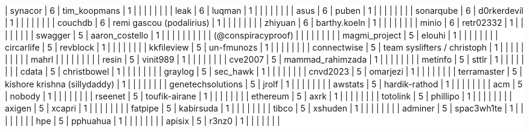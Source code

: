 | synacor                                               |     6 | tim_koopmans                          |     1 |                      |       |          |       |      |       |
| leak                                                  |     6 | luqman                                |     1 |                      |       |          |       |      |       |
| asus                                                  |     6 | puben                                 |     1 |                      |       |          |       |      |       |
| sonarqube                                             |     6 | d0rkerdevil                           |     1 |                      |       |          |       |      |       |
| couchdb                                               |     6 | remi gascou (podalirius)              |     1 |                      |       |          |       |      |       |
| zhiyuan                                               |     6 | barthy.koeln                          |     1 |                      |       |          |       |      |       |
| minio                                                 |     6 | retr02332                             |     1 |                      |       |          |       |      |       |
| swagger                                               |     5 | aaron_costello                        |     1 |                      |       |          |       |      |       |
|                                                       |       | (@conspiracyproof)                    |       |                      |       |          |       |      |       |
| magmi_project                                         |     5 | elouhi                                |     1 |                      |       |          |       |      |       |
| circarlife                                            |     5 | revblock                              |     1 |                      |       |          |       |      |       |
| kkfileview                                            |     5 | un-fmunozs                            |     1 |                      |       |          |       |      |       |
| connectwise                                           |     5 | team syslifters / christoph           |     1 |                      |       |          |       |      |       |
|                                                       |       | mahrl                                 |       |                      |       |          |       |      |       |
| resin                                                 |     5 | vinit989                              |     1 |                      |       |          |       |      |       |
| cve2007                                               |     5 | mammad_rahimzada                      |     1 |                      |       |          |       |      |       |
| metinfo                                               |     5 | sttlr                                 |     1 |                      |       |          |       |      |       |
| cdata                                                 |     5 | christbowel                           |     1 |                      |       |          |       |      |       |
| graylog                                               |     5 | sec_hawk                              |     1 |                      |       |          |       |      |       |
| cnvd2023                                              |     5 | omarjezi                              |     1 |                      |       |          |       |      |       |
| terramaster                                           |     5 | kishore krishna (sillydaddy)          |     1 |                      |       |          |       |      |       |
| genetechsolutions                                     |     5 | jrolf                                 |     1 |                      |       |          |       |      |       |
| awstats                                               |     5 | hardik-rathod                         |     1 |                      |       |          |       |      |       |
| acm                                                   |     5 | nobody                                |     1 |                      |       |          |       |      |       |
| rseenet                                               |     5 | toufik-airane                         |     1 |                      |       |          |       |      |       |
| ethereum                                              |     5 | axrk                                  |     1 |                      |       |          |       |      |       |
| totolink                                              |     5 | phillipo                              |     1 |                      |       |          |       |      |       |
| axigen                                                |     5 | xcapri                                |     1 |                      |       |          |       |      |       |
| fatpipe                                               |     5 | kabirsuda                             |     1 |                      |       |          |       |      |       |
| tibco                                                 |     5 | xshuden                               |     1 |                      |       |          |       |      |       |
| adminer                                               |     5 | spac3wh1te                            |     1 |                      |       |          |       |      |       |
| hpe                                                   |     5 | pphuahua                              |     1 |                      |       |          |       |      |       |
| apisix                                                |     5 | r3nz0                                 |     1 |                      |       |          |       |      |       |